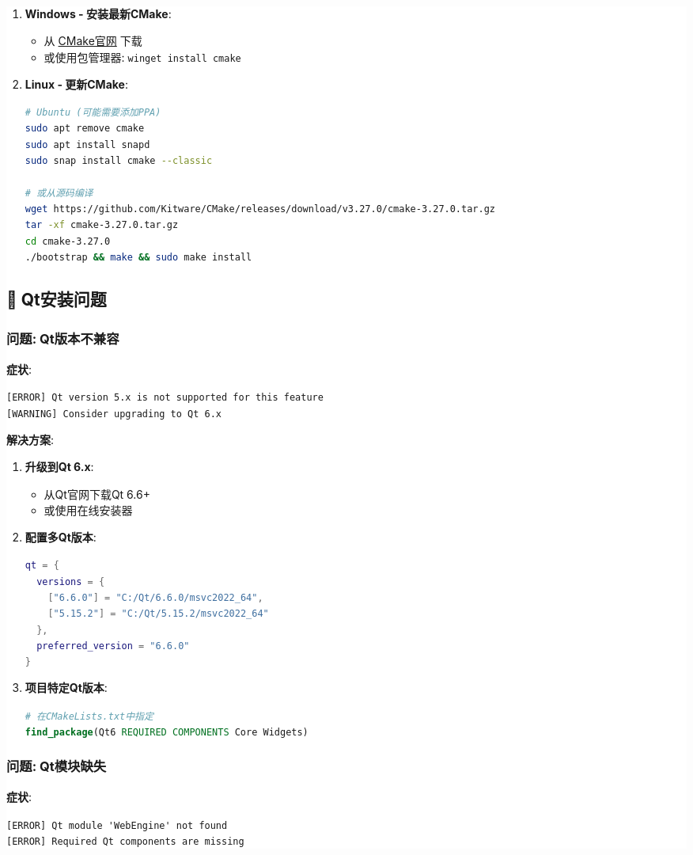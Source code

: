 1. **Windows - 安装最新CMake**:
   - 从 [CMake官网](https://cmake.org/download/) 下载
   - 或使用包管理器: `winget install cmake`

2. **Linux - 更新CMake**:
   ```bash
   # Ubuntu (可能需要添加PPA)
   sudo apt remove cmake
   sudo apt install snapd
   sudo snap install cmake --classic
   
   # 或从源码编译
   wget https://github.com/Kitware/CMake/releases/download/v3.27.0/cmake-3.27.0.tar.gz
   tar -xf cmake-3.27.0.tar.gz
   cd cmake-3.27.0
   ./bootstrap && make && sudo make install
   ```

## 🎯 Qt安装问题

### 问题: Qt版本不兼容

**症状**:
```
[ERROR] Qt version 5.x is not supported for this feature
[WARNING] Consider upgrading to Qt 6.x
```

**解决方案**:

1. **升级到Qt 6.x**:
   - 从Qt官网下载Qt 6.6+
   - 或使用在线安装器

2. **配置多Qt版本**:
   ```lua
   qt = {
     versions = {
       ["6.6.0"] = "C:/Qt/6.6.0/msvc2022_64",
       ["5.15.2"] = "C:/Qt/5.15.2/msvc2022_64"
     },
     preferred_version = "6.6.0"
   }
   ```

3. **项目特定Qt版本**:
   ```cmake
   # 在CMakeLists.txt中指定
   find_package(Qt6 REQUIRED COMPONENTS Core Widgets)
   ```

### 问题: Qt模块缺失

**症状**:
```
[ERROR] Qt module 'WebEngine' not found
[ERROR] Required Qt components are missing
```
